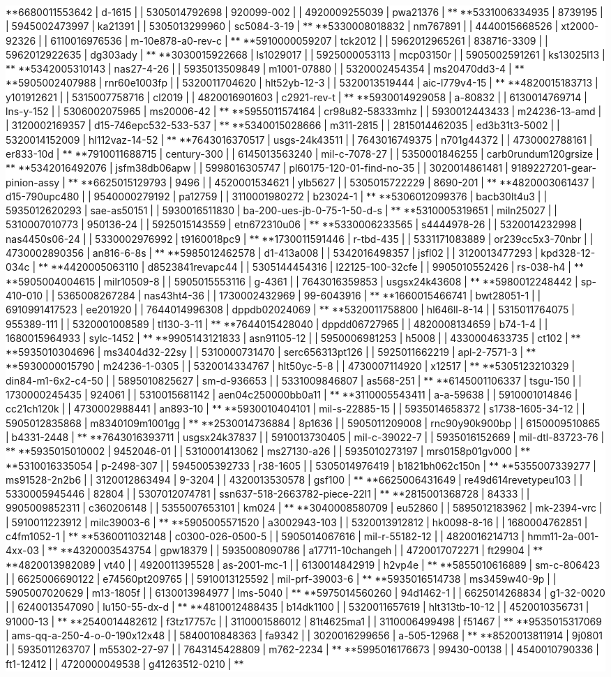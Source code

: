 **6680011553642 | d-1615 |  | 5305014792698 | 920099-002 |  | 4920009255039 | pwa21376 | **    **5331006334935 | 8739195 |  | 5945002473997 | ka21391 |  | 5305013299960 | sc5084-3-19 | **    **5330008018832 | nm767891 |  | 4440015668526 | xt2000-92326 |  | 6110016976536 | m-10e878-a0-rev-c | **    **5910000059207 | tck2012 |  | 5962012965261 | 838716-3309 |  | 5962012922635 | dg303ady | **    **3030015922668 | ls1029017 |  | 5925000053113 | mcp03150r |  | 5905002591261 | ks13025l13 | **    **5342005310143 | nas27-4-26 |  | 5935013509849 | m1001-07880 |  | 5320002454354 | ms20470dd3-4 | **
**5905002407988 | rnr60e1003fp |  | 5320011704620 | hlt52yb-12-3 |  | 5320013519444 | aic-l779v4-15 | **    **4820015183713 | y101912621 |  | 5315007758716 | cl2019 |  | 4820016901603 | c2921-rev-t | **    **5930014929058 | a-80832 |  | 6130014769714 | lns-y-152 |  | 5306002075965 | ms20006-42 | **    **5955011574164 | cr98u82-58333mhz |  | 5930012443433 | m24236-13-amd |  | 3120002169357 | d15-746epc532-533-537 | **    **5340015028666 | m311-2815 |  | 2815014462035 | ed3b31t3-5002 |  | 5320014152009 | hl112vaz-14-52 | **    **7643016370517 | usgs-24k43511 |  | 7643016749375 | n701g44372 |  | 4730002788161 | er833-10d | **
**7910011688715 | century-300 |  | 6145013563240 | mil-c-7078-27 |  | 5350001846255 | carb0rundum120grsize | **    **5342016492076 | jsfm38db06apw |  | 5998016305747 | pl60175-120-01-find-no-35 |  | 3020014861481 | 9189227201-gear-pinion-assy | **    **6625015129793 | 9496 |  | 4520001534621 | ylb5627 |  | 5305015722229 | 8690-201 | **    **4820003061437 | d15-790upc480 |  | 9540000279192 | pa12759 |  | 3110001980272 | b23024-1 | **    **5306012099376 | bacb30lt4u3 |  | 5935012620293 | sae-as50151 |  | 5930016511830 | ba-200-ues-jb-0-75-1-50-d-s | **    **5310005319651 | miln25027 |  | 5310007010773 | 950136-24 |  | 5925015143559 | etn672310u06 | **
**5330006233565 | s4444978-26 |  | 5320014232998 | nas4450s06-24 |  | 5330002976992 | t9160018pc9 | **    **1730011591446 | r-tbd-435 |  | 5331171083889 | or239cc5x3-70nbr |  | 4730002890356 | an816-6-8s | **    **5985012462578 | d1-413a008 |  | 5342016498357 | jsfl02 |  | 3120013477293 | kpd328-12-034c | **    **4420005063110 | d8523841revapc44 |  | 5305144454316 | l22125-100-32cfe |  | 9905010552426 | rs-038-h4 | **    **5905004004615 | milr10509-8 |  | 5905015553116 | g-4361 |  | 7643016359853 | usgsx24k43608 | **    **5980012248442 | sp-410-010 |  | 5365008267284 | nas43ht4-36 |  | 1730002432969 | 99-6043916 | **
**1660015466741 | bwt28051-1 |  | 6910991417523 | ee201920 |  | 7644014996308 | dppdb02024069 | **    **5320011758800 | hl646ll-8-14 |  | 5315011764075 | 955389-111 |  | 5320001008589 | tl130-3-11 | **    **7644015428040 | dppdd06727965 |  | 4820008134659 | b74-1-4 |  | 1680015964933 | sylc-1452 | **    **9905143121833 | asn91105-12 |  | 5950006981253 | h5008 |  | 4330004633735 | ct102 | **    **5935010304696 | ms3404d32-22sy |  | 5310000731470 | serc656313pt126 |  | 5925011662219 | apl-2-7571-3 | **    **5930000015790 | m24236-1-0305 |  | 5320014334767 | hlt50yc-5-8 |  | 4730007114920 | x12517 | **
**5305123210329 | din84-m1-6x2-c4-50 |  | 5895010825627 | sm-d-936653 |  | 5331009846807 | as568-251 | **    **6145001106337 | tsgu-150 |  | 1730000245435 | 924061 |  | 5310015681142 | aen04c250000bb0a11 | **    **3110005543411 | a-a-59638 |  | 5910001014846 | cc21ch120k |  | 4730002988441 | an893-10 | **    **5930010404101 | mil-s-22885-15 |  | 5935014658372 | s1738-1605-34-12 |  | 5905012835868 | m8340109m1001gg | **    **2530014736884 | 8p1636 |  | 5905011209008 | rnc90y90k900bp |  | 6150009510865 | b4331-2448 | **    **7643016393711 | usgsx24k37837 |  | 5910013730405 | mil-c-39022-7 |  | 5935016152669 | mil-dtl-83723-76 | **
**5935015010002 | 9452046-01 |  | 5310001413062 | ms27130-a26 |  | 5935010273197 | mrs0158p01gv000 | **    **5310016335054 | p-2498-307 |  | 5945005392733 | r38-1605 |  | 5305014976419 | b1821bh062c150n | **    **5355007339277 | ms91528-2n2b6 |  | 3120012863494 | 9-3204 |  | 4320013530578 | gsf100 | **    **6625006431649 | re49d614revetypeu103 |  | 5330005945446 | 82804 |  | 5307012074781 | ssn637-518-2663782-piece-22l1 | **    **2815001368728 | 84333 |  | 9905009852311 | c360206148 |  | 5355007653101 | km024 | **    **3040008580709 | eu52860 |  | 5895012183962 | mk-2394-vrc |  | 5910011223912 | milc39003-6 | **
**5905005571520 | a3002943-103 |  | 5320013912812 | hk0098-8-16 |  | 1680004762851 | c4fm1052-1 | **    **5360011032148 | c0300-026-0500-5 |  | 5905014067616 | mil-r-55182-12 |  | 4820016214713 | hmm11-2a-001-4xx-03 | **    **4320003543754 | gpw18379 |  | 5935008090786 | a17711-10changeh |  | 4720017072271 | ft29904 | **    **4820013982089 | vt40 |  | 4920011395528 | as-2001-mc-1 |  | 6130014842919 | h2vp4e | **    **5855010616889 | sm-c-806423 |  | 6625006690122 | e74560pt209765 |  | 5910013125592 | mil-prf-39003-6 | **    **5935016514738 | ms3459w40-9p |  | 5905007020629 | m13-1805f |  | 6130013984977 | lms-5040 | **
**5975014560260 | 94d1462-1 |  | 6625014268834 | g1-32-0020 |  | 6240013547090 | lu150-55-dx-d | **    **4810012488435 | b14dk1100 |  | 5320011657619 | hlt313tb-10-12 |  | 4520010356731 | 91000-13 | **    **2540014482612 | f3tz17757c |  | 3110001586012 | 81t4625ma1 |  | 3110006499498 | f51467 | **    **9535015317069 | ams-qq-a-250-4-o-0-190x12x48 |  | 5840010848363 | fa9342 |  | 3020016299656 | a-505-12968 | **    **8520013811914 | 9j0801 |  | 5935011263707 | m55302-27-97 |  | 7643145428809 | m762-2234 | **    **5995016176673 | 99430-00138 |  | 4540010790336 | ft1-12412 |  | 4720000049538 | g41263512-0210 | **